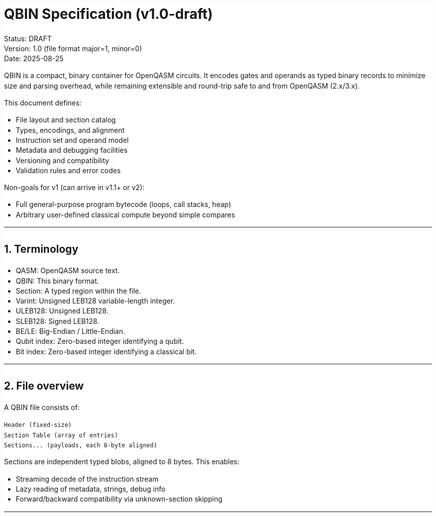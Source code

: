 # QBIN Specification (v1.0-draft)

Status: DRAFT  
Version: 1.0 (file format major=1, minor=0)  
Date: 2025-08-25

QBIN is a compact, binary container for OpenQASM circuits. It encodes
gates and operands as typed binary records to minimize size and parsing
overhead, while remaining extensible and round-trip safe to and from
OpenQASM (2.x/3.x).

This document defines:
- File layout and section catalog
- Types, encodings, and alignment
- Instruction set and operand model
- Metadata and debugging facilities
- Versioning and compatibility
- Validation rules and error codes

Non-goals for v1 (can arrive in v1.1+ or v2):
- Full general-purpose program bytecode (loops, call stacks, heap)
- Arbitrary user-defined classical compute beyond simple compares

---

## 1. Terminology

- QASM: OpenQASM source text.
- QBIN: This binary format.
- Section: A typed region within the file.
- Varint: Unsigned LEB128 variable-length integer.
- ULEB128: Unsigned LEB128.
- SLEB128: Signed LEB128.
- BE/LE: Big-Endian / Little-Endian.
- Qubit index: Zero-based integer identifying a qubit.
- Bit index: Zero-based integer identifying a classical bit.

---

## 2. File overview

A QBIN file consists of:

```
Header (fixed-size)
Section Table (array of entries)
Sections... (payloads, each 8-byte aligned)
```

Sections are independent typed blobs, aligned to 8 bytes. This enables:
- Streaming decode of the instruction stream
- Lazy reading of metadata, strings, debug info
- Forward/backward compatibility via unknown-section skipping

---